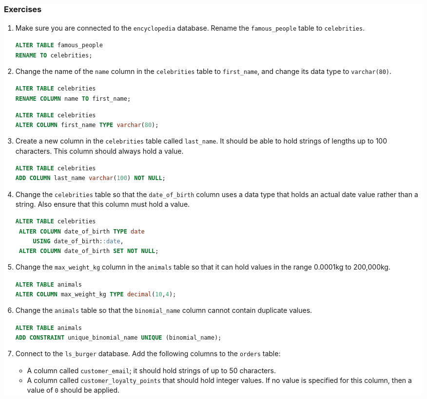 ### Exercises

1. Make sure you are connected to the `encyclopedia` database. Rename the `famous_people` table to `celebrities`.

   ```sql
   ALTER TABLE famous_people
   RENAME TO celebrities;
   ```

2. Change the name of the `name` column in the `celebrities` table to `first_name`, and change its data type to `varchar(80)`.

   ```sql
   ALTER TABLE celebrities
   RENAME COLUMN name TO first_name;
   ```

   ```sql
   ALTER TABLE celebrities
   ALTER COLUMN first_name TYPE varchar(80);
   ```

3. Create a new column in the `celebrities` table called `last_name`. It should be able to hold strings of lengths up to 100 characters. This column should always hold a value.

   ```sql
   ALTER TABLE celebrities
   ADD COLUMN last_name varchar(100) NOT NULL;
   ```

4. Change the `celebrities` table so that the `date_of_birth` column uses a data type that holds an actual date value rather than a string. Also ensure that this column must hold a value.

   ```sql
   ALTER TABLE celebrities
   	ALTER COLUMN date_of_birth TYPE date
   		USING date_of_birth::date,
   	ALTER COLUMN date_of_birth SET NOT NULL;
   ```

5. Change the `max_weight_kg` column in the `animals` table so that it can hold values in the range 0.0001kg to 200,000kg.

   ```sql
   ALTER TABLE animals
   ALTER COLUMN max_weight_kg TYPE decimal(10,4);
   ```

6. Change the `animals` table so that the `binomial_name` column cannot contain duplicate values.

   ```sql
   ALTER TABLE animals
   ADD CONSTRAINT unique_binomial_name UNIQUE (binomial_name); 
   ```

7. Connect to the `ls_burger` database. Add the following columns to the `orders` table:

   * A column called `customer_email`; it should hold strings of up to 50 characters.
   * A column called `customer_loyalty_points` that should hold integer values. If no value is specified for this column, then a value of `0` should be applied.
